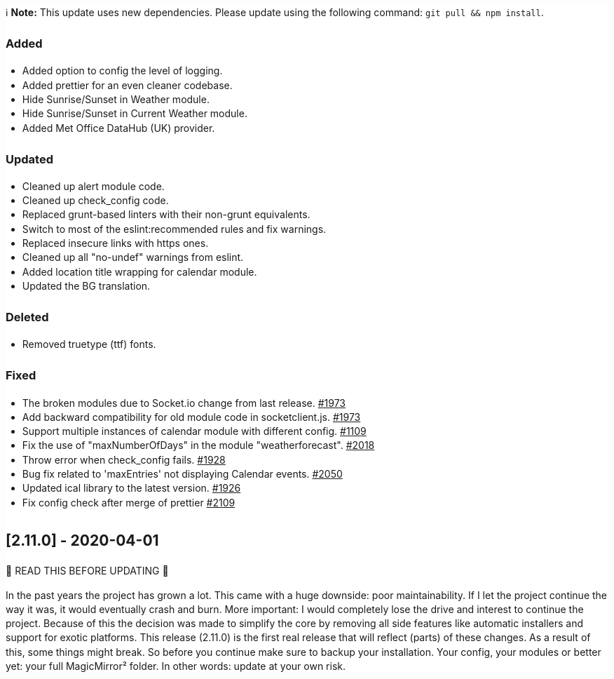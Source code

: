 ℹ️ **Note:** This update uses new dependencies. Please update using the following command: `git pull && npm install`.

### Added

- Added option to config the level of logging.
- Added prettier for an even cleaner codebase.
- Hide Sunrise/Sunset in Weather module.
- Hide Sunrise/Sunset in Current Weather module.
- Added Met Office DataHub (UK) provider.

### Updated

- Cleaned up alert module code.
- Cleaned up check_config code.
- Replaced grunt-based linters with their non-grunt equivalents.
- Switch to most of the eslint:recommended rules and fix warnings.
- Replaced insecure links with https ones.
- Cleaned up all "no-undef" warnings from eslint.
- Added location title wrapping for calendar module.
- Updated the BG translation.

### Deleted

- Removed truetype (ttf) fonts.

### Fixed

- The broken modules due to Socket.io change from last release. [#1973](https://github.com/MagicMirrorOrg/MagicMirror/issues/1973)
- Add backward compatibility for old module code in socketclient.js. [#1973](https://github.com/MagicMirrorOrg/MagicMirror/issues/1973)
- Support multiple instances of calendar module with different config. [#1109](https://github.com/MagicMirrorOrg/MagicMirror/issues/1109)
- Fix the use of "maxNumberOfDays" in the module "weatherforecast". [#2018](https://github.com/MagicMirrorOrg/MagicMirror/issues/2018)
- Throw error when check_config fails. [#1928](https://github.com/MagicMirrorOrg/MagicMirror/issues/1928)
- Bug fix related to 'maxEntries' not displaying Calendar events. [#2050](https://github.com/MagicMirrorOrg/MagicMirror/issues/2050)
- Updated ical library to the latest version. [#1926](https://github.com/MagicMirrorOrg/MagicMirror/issues/1926)
- Fix config check after merge of prettier [#2109](https://github.com/MagicMirrorOrg/MagicMirror/issues/2109)

## [2.11.0] - 2020-04-01

🚨 READ THIS BEFORE UPDATING 🚨

In the past years the project has grown a lot. This came with a huge downside: poor maintainability. If I let the project continue the way it was, it would eventually crash and burn. More important: I would completely lose the drive and interest to continue the project. Because of this the decision was made to simplify the core by removing all side features like automatic installers and support for exotic platforms. This release (2.11.0) is the first real release that will reflect (parts) of these changes. As a result of this, some things might break. So before you continue make sure to backup your installation. Your config, your modules or better yet: your full MagicMirror² folder. In other words: update at your own risk.
